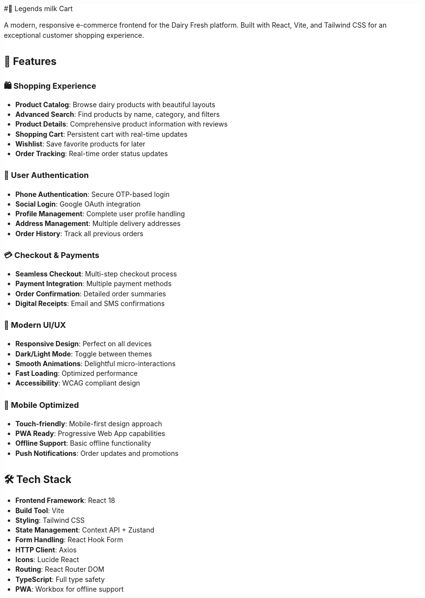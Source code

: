 #🥛 Legends milk Cart

A modern, responsive e-commerce frontend for the Dairy Fresh platform. Built with React, Vite, and Tailwind CSS for an exceptional customer shopping experience.

## 🚀 Features


### 🛍️ Shopping Experience

- **Product Catalog**: Browse dairy products with beautiful layouts
- **Advanced Search**: Find products by name, category, and filters
- **Product Details**: Comprehensive product information with reviews
- **Shopping Cart**: Persistent cart with real-time updates
- **Wishlist**: Save favorite products for later
- **Order Tracking**: Real-time order status updates

### 🔐 User Authentication

- **Phone Authentication**: Secure OTP-based login
- **Social Login**: Google OAuth integration
- **Profile Management**: Complete user profile handling
- **Address Management**: Multiple delivery addresses
- **Order History**: Track all previous orders

### 💳 Checkout & Payments

- **Seamless Checkout**: Multi-step checkout process
- **Payment Integration**: Multiple payment methods
- **Order Confirmation**: Detailed order summaries
- **Digital Receipts**: Email and SMS confirmations

### 🎨 Modern UI/UX

- **Responsive Design**: Perfect on all devices
- **Dark/Light Mode**: Toggle between themes
- **Smooth Animations**: Delightful micro-interactions
- **Fast Loading**: Optimized performance
- **Accessibility**: WCAG compliant design

### 📱 Mobile Optimized

- **Touch-friendly**: Mobile-first design approach
- **PWA Ready**: Progressive Web App capabilities
- **Offline Support**: Basic offline functionality
- **Push Notifications**: Order updates and promotions

## 🛠️ Tech Stack

- **Frontend Framework**: React 18
- **Build Tool**: Vite
- **Styling**: Tailwind CSS
- **State Management**: Context API + Zustand
- **Form Handling**: React Hook Form
- **HTTP Client**: Axios
- **Icons**: Lucide React
- **Routing**: React Router DOM
- **TypeScript**: Full type safety
- **PWA**: Workbox for offline support
